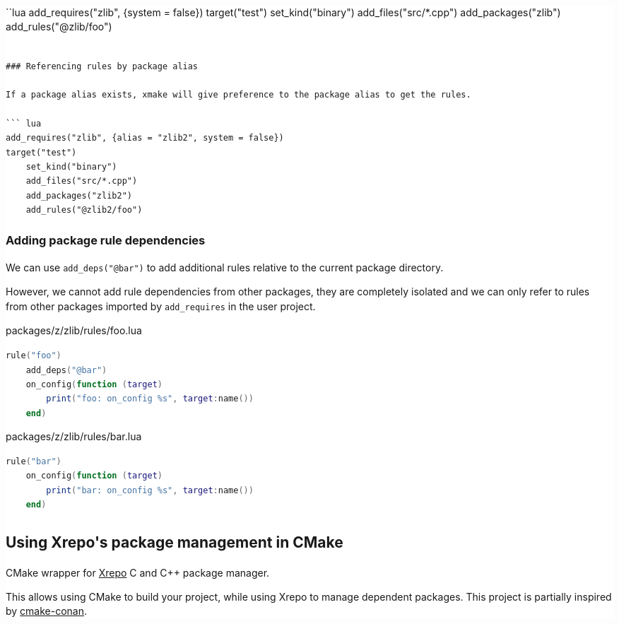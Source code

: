 ``lua
add_requires("zlib", {system = false})
target("test")
    set_kind("binary")
    add_files("src/*.cpp")
    add_packages("zlib")
    add_rules("@zlib/foo")
```

### Referencing rules by package alias

If a package alias exists, xmake will give preference to the package alias to get the rules.

``` lua
add_requires("zlib", {alias = "zlib2", system = false})
target("test")
    set_kind("binary")
    add_files("src/*.cpp")
    add_packages("zlib2")
    add_rules("@zlib2/foo")
```

### Adding package rule dependencies

We can use `add_deps("@bar")` to add additional rules relative to the current package directory.

However, we cannot add rule dependencies from other packages, they are completely isolated and we can only refer to rules from other packages imported by `add_requires` in the user project.

packages/z/zlib/rules/foo.lua

```lua
rule("foo")
    add_deps("@bar")
    on_config(function (target)
        print("foo: on_config %s", target:name())
    end)
```

packages/z/zlib/rules/bar.lua

```lua
rule("bar")
    on_config(function (target)
        print("bar: on_config %s", target:name())
    end)
```

## Using Xrepo's package management in CMake

CMake wrapper for [Xrepo](https://xrepo.xmake.io/) C and C++ package manager.

This allows using CMake to build your project, while using Xrepo to manage
dependent packages. This project is partially inspired by
[cmake-conan](https://github.com/conan-io/cmake-conan).
